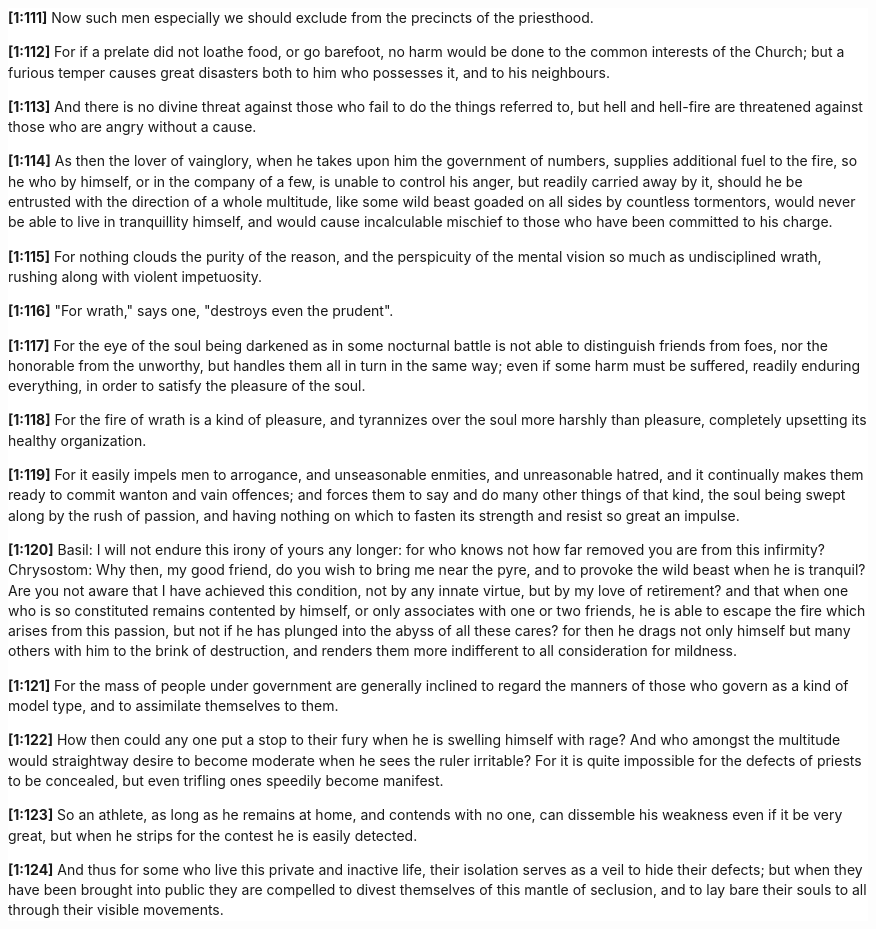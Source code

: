 **[1:111]** Now such men especially we should exclude from the precincts of the priesthood.

**[1:112]** For if a prelate did not loathe food, or go barefoot, no harm would be done to the common interests of the Church; but a furious temper causes great disasters both to him who possesses it, and to his neighbours.

**[1:113]** And there is no divine threat against those who fail to do the things referred to, but hell and hell-fire are threatened against those who are angry without a cause.

**[1:114]** As then the lover of vainglory, when he takes upon him the government of numbers, supplies additional fuel to the fire, so he who by himself, or in the company of a few, is unable to control his anger, but readily carried away by it, should he be entrusted with the direction of a whole multitude, like some wild beast goaded on all sides by countless tormentors, would never be able to live in tranquillity himself, and would cause incalculable mischief to those who have been committed to his charge.

**[1:115]** For nothing clouds the purity of the reason, and the perspicuity of the mental vision so much as undisciplined wrath, rushing along with violent impetuosity.

**[1:116]** "For wrath," says one, "destroys even the prudent".

**[1:117]** For the eye of the soul being darkened as in some nocturnal battle is not able to distinguish friends from foes, nor the honorable from the unworthy, but handles them all in turn in the same way; even if some harm must be suffered, readily enduring everything, in order to satisfy the pleasure of the soul.

**[1:118]** For the fire of wrath is a kind of pleasure, and tyrannizes over the soul more harshly than pleasure, completely upsetting its healthy organization.

**[1:119]** For it easily impels men to arrogance, and unseasonable enmities, and unreasonable hatred, and it continually makes them ready to commit wanton and vain offences; and forces them to say and do many other things of that kind, the soul being swept along by the rush of passion, and having nothing on which to fasten its strength and resist so great an impulse.

**[1:120]** Basil: I will not endure this irony of yours any longer: for who knows not how far removed you are from this infirmity?  Chrysostom: Why then, my good friend, do you wish to bring me near the pyre, and to provoke the wild beast when he is tranquil? Are you not aware that I have achieved this condition, not by any innate virtue, but by my love of retirement? and that when one who is so constituted remains contented by himself, or only associates with one or two friends, he is able to escape the fire which arises from this passion, but not if he has plunged into the abyss of all these cares? for then he drags not only himself but many others with him to the brink of destruction, and renders them more indifferent to all consideration for mildness.

**[1:121]** For the mass of people under government are generally inclined to regard the manners of those who govern as a kind of model type, and to assimilate themselves to them.

**[1:122]** How then could any one put a stop to their fury when he is swelling himself with rage? And who amongst the multitude would straightway desire to become moderate when he sees the ruler irritable? For it is quite impossible for the defects of priests to be concealed, but even trifling ones speedily become manifest.

**[1:123]** So an athlete, as long as he remains at home, and contends with no one, can dissemble his weakness even if it be very great, but when he strips for the contest he is easily detected.

**[1:124]** And thus for some who live this private and inactive life, their isolation serves as a veil to hide their defects; but when they have been brought into public they are compelled to divest themselves of this mantle of seclusion, and to lay bare their souls to all through their visible movements.
